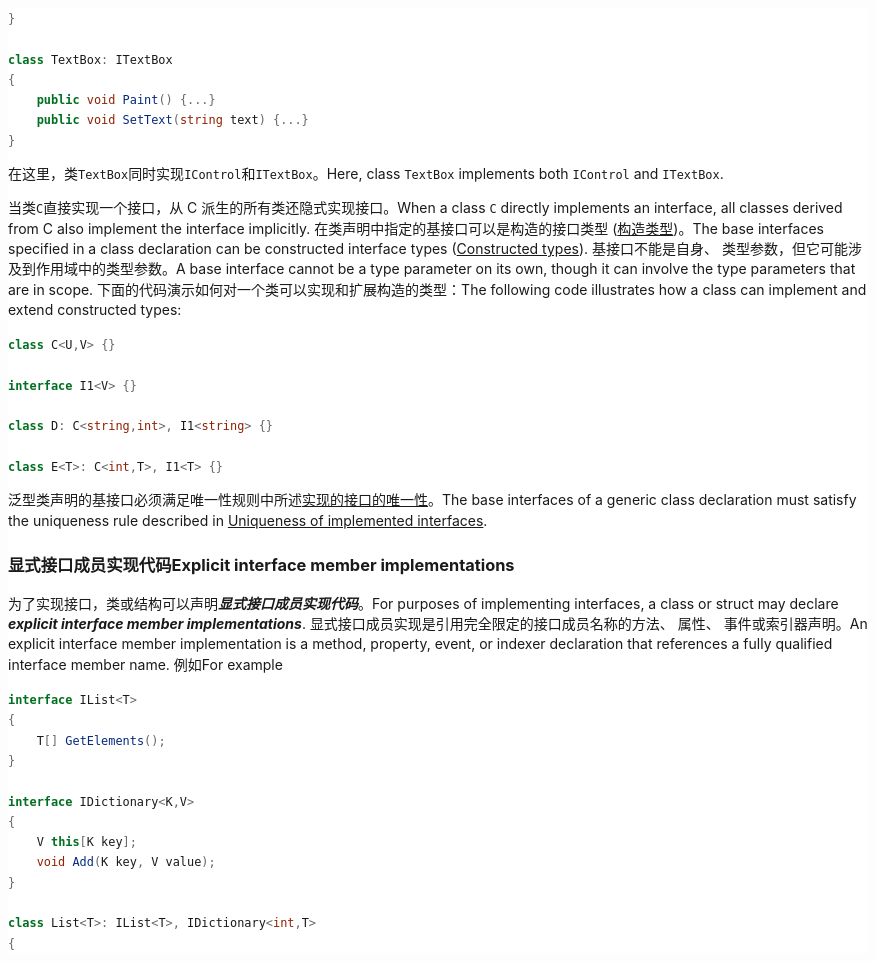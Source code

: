 ```csharp
}

class TextBox: ITextBox
{
    public void Paint() {...}
    public void SetText(string text) {...}
}
```

<span data-ttu-id="2c2f0-262">在这里，类`TextBox`同时实现`IControl`和`ITextBox`。</span><span class="sxs-lookup"><span data-stu-id="2c2f0-262">Here, class `TextBox` implements both `IControl` and `ITextBox`.</span></span>

<span data-ttu-id="2c2f0-263">当类`C`直接实现一个接口，从 C 派生的所有类还隐式实现接口。</span><span class="sxs-lookup"><span data-stu-id="2c2f0-263">When a class `C` directly implements an interface, all classes derived from C also implement the interface implicitly.</span></span> <span data-ttu-id="2c2f0-264">在类声明中指定的基接口可以是构造的接口类型 ([构造类型](types.md#constructed-types))。</span><span class="sxs-lookup"><span data-stu-id="2c2f0-264">The base interfaces specified in a class declaration can be constructed interface types ([Constructed types](types.md#constructed-types)).</span></span> <span data-ttu-id="2c2f0-265">基接口不能是自身、 类型参数，但它可能涉及到作用域中的类型参数。</span><span class="sxs-lookup"><span data-stu-id="2c2f0-265">A base interface cannot be a type parameter on its own, though it can involve the type parameters that are in scope.</span></span> <span data-ttu-id="2c2f0-266">下面的代码演示如何对一个类可以实现和扩展构造的类型：</span><span class="sxs-lookup"><span data-stu-id="2c2f0-266">The following code illustrates how a class can implement and extend constructed types:</span></span>
```csharp
class C<U,V> {}

interface I1<V> {}

class D: C<string,int>, I1<string> {}

class E<T>: C<int,T>, I1<T> {}
```

<span data-ttu-id="2c2f0-267">泛型类声明的基接口必须满足唯一性规则中所述[实现的接口的唯一性](interfaces.md#uniqueness-of-implemented-interfaces)。</span><span class="sxs-lookup"><span data-stu-id="2c2f0-267">The base interfaces of a generic class declaration must satisfy the uniqueness rule described in [Uniqueness of implemented interfaces](interfaces.md#uniqueness-of-implemented-interfaces).</span></span>

### <a name="explicit-interface-member-implementations"></a><span data-ttu-id="2c2f0-268">显式接口成员实现代码</span><span class="sxs-lookup"><span data-stu-id="2c2f0-268">Explicit interface member implementations</span></span>

<span data-ttu-id="2c2f0-269">为了实现接口，类或结构可以声明***显式接口成员实现代码***。</span><span class="sxs-lookup"><span data-stu-id="2c2f0-269">For purposes of implementing interfaces, a class or struct may declare ***explicit interface member implementations***.</span></span> <span data-ttu-id="2c2f0-270">显式接口成员实现是引用完全限定的接口成员名称的方法、 属性、 事件或索引器声明。</span><span class="sxs-lookup"><span data-stu-id="2c2f0-270">An explicit interface member implementation is a method, property, event, or indexer declaration that references a fully qualified interface member name.</span></span> <span data-ttu-id="2c2f0-271">例如</span><span class="sxs-lookup"><span data-stu-id="2c2f0-271">For example</span></span>
```csharp
interface IList<T>
{
    T[] GetElements();
}

interface IDictionary<K,V>
{
    V this[K key];
    void Add(K key, V value);
}

class List<T>: IList<T>, IDictionary<int,T>
{
```